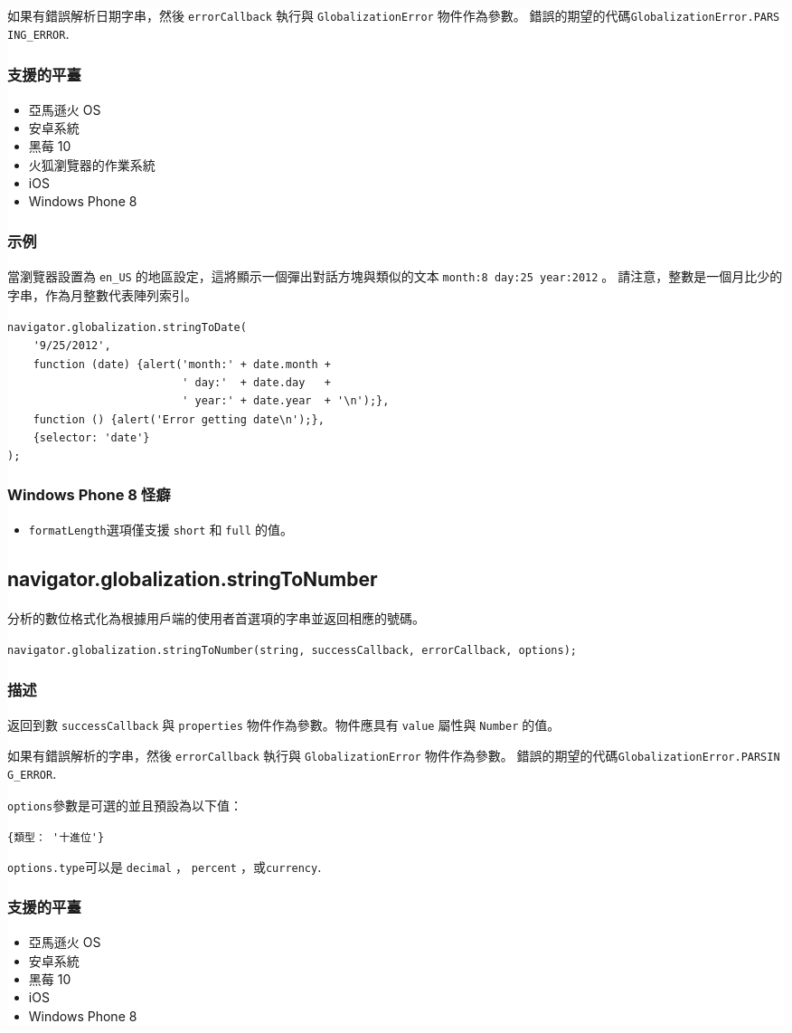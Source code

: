 如果有錯誤解析日期字串，然後 `errorCallback` 執行與 `GlobalizationError` 物件作為參數。 錯誤的期望的代碼`GlobalizationError.PARSING_ERROR`.

### 支援的平臺

*   亞馬遜火 OS
*   安卓系統
*   黑莓 10
*   火狐瀏覽器的作業系統
*   iOS
*   Windows Phone 8

### 示例

當瀏覽器設置為 `en_US` 的地區設定，這將顯示一個彈出對話方塊與類似的文本 `month:8 day:25 year:2012` 。 請注意，整數是一個月比少的字串，作為月整數代表陣列索引。

    navigator.globalization.stringToDate(
        '9/25/2012',
        function (date) {alert('month:' + date.month +
                               ' day:'  + date.day   +
                               ' year:' + date.year  + '\n');},
        function () {alert('Error getting date\n');},
        {selector: 'date'}
    );
    

### Windows Phone 8 怪癖

*   `formatLength`選項僅支援 `short` 和 `full` 的值。

## navigator.globalization.stringToNumber

分析的數位格式化為根據用戶端的使用者首選項的字串並返回相應的號碼。

    navigator.globalization.stringToNumber(string, successCallback, errorCallback, options);
    

### 描述

返回到數 `successCallback` 與 `properties` 物件作為參數。物件應具有 `value` 屬性與 `Number` 的值。

如果有錯誤解析的字串，然後 `errorCallback` 執行與 `GlobalizationError` 物件作為參數。 錯誤的期望的代碼`GlobalizationError.PARSING_ERROR`.

`options`參數是可選的並且預設為以下值：

    {類型： '十進位'}
    

`options.type`可以是 `decimal` ， `percent` ，或`currency`.

### 支援的平臺

*   亞馬遜火 OS
*   安卓系統
*   黑莓 10
*   iOS
*   Windows Phone 8
